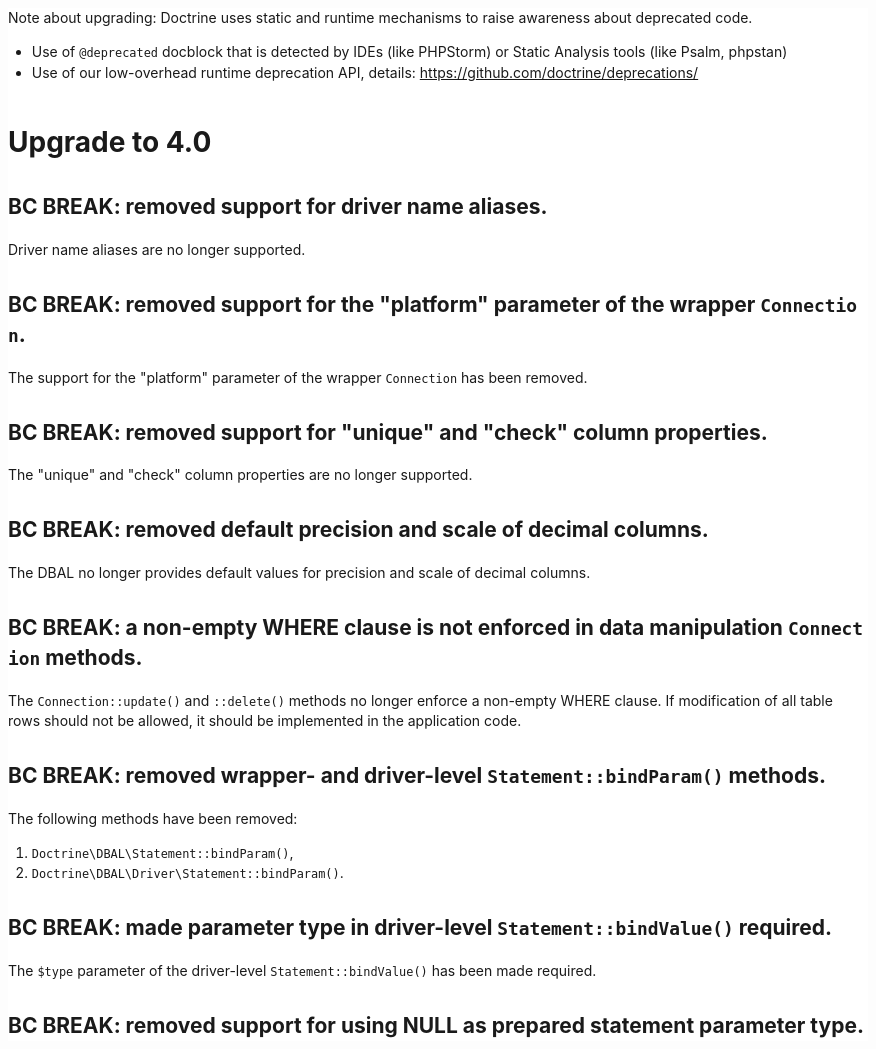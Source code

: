 Note about upgrading: Doctrine uses static and runtime mechanisms to raise
awareness about deprecated code.

- Use of `@deprecated` docblock that is detected by IDEs (like PHPStorm) or
  Static Analysis tools (like Psalm, phpstan)
- Use of our low-overhead runtime deprecation API, details:
  https://github.com/doctrine/deprecations/

# Upgrade to 4.0

## BC BREAK: removed support for driver name aliases.

Driver name aliases are no longer supported.

## BC BREAK: removed support for the "platform" parameter of the wrapper `Connection`.

The support for the "platform" parameter of the wrapper `Connection` has been removed.

## BC BREAK: removed support for "unique" and "check" column properties.

The "unique" and "check" column properties are no longer supported.

## BC BREAK: removed default precision and scale of decimal columns.

The DBAL no longer provides default values for precision and scale of decimal columns.

## BC BREAK: a non-empty WHERE clause is not enforced in data manipulation `Connection` methods.

The `Connection::update()` and `::delete()` methods no longer enforce a non-empty WHERE clause. If modification
of all table rows should not be allowed, it should be implemented in the application code.

## BC BREAK: removed wrapper- and driver-level `Statement::bindParam()` methods.

The following methods have been removed:

1. `Doctrine\DBAL\Statement::bindParam()`,
2. `Doctrine\DBAL\Driver\Statement::bindParam()`.

## BC BREAK: made parameter type in driver-level `Statement::bindValue()` required.

The `$type` parameter of the driver-level `Statement::bindValue()` has been made required.

## BC BREAK: removed support for using NULL as prepared statement parameter type.
